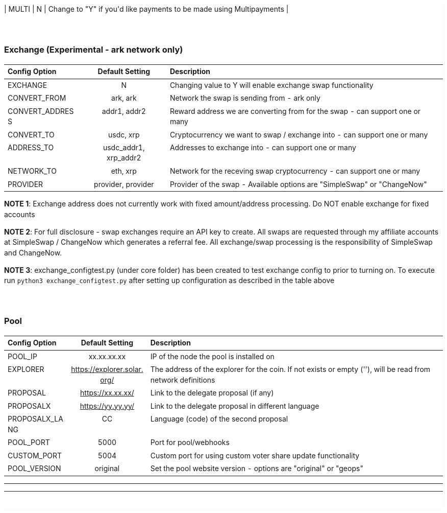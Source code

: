| MULTI | N | Change to "Y" if you'd like payments to be made using Multipayments |

<br>

### Exchange (Experimental - ark network only)
| Config Option | Default Setting | Description | 
| :--- | :---: | :--- |
| EXCHANGE | N | Changing value to Y will enable exchange swap functionality |
| CONVERT_FROM | ark, ark | Network the swap is sending from - ark only |
| CONVERT_ADDRESS | addr1, addr2 | Reward address we are converting from for the swap - can support one or many|
| CONVERT_TO | usdc, xrp | Cryptocurrency we want to swap / exchange into - can support one or many |
| ADDRESS_TO | usdc_addr1, xrp_addr2 | Addresses to exchange into - can support one or many |
| NETWORK_TO | eth, xrp | Network for the receving swap cryptocurrency - can support one or many |
| PROVIDER | provider, provider | Provider of the swap - Available options are "SimpleSwap" or "ChangeNow" |

**NOTE 1**: Exchange address does not currently work with fixed amount/address processing. Do NOT enable exchange for fixed accounts

**NOTE 2**: For full disclosure - swap exchanges require an API key to create. All swaps are requested through my affiliate accounts at SimpleSwap / ChangeNow which generates a referral fee. All exchange/swap processing is the responsibility of SimpleSwap and ChangeNow.

**NOTE 3**: exchange_configtest.py (under core folder) has been created to test exchange config to prior to turning on. To execute run `python3 exchange_configtest.py` after setting up configuration as described in the table above

<br>

### Pool
| Config Option | Default Setting | Description | 
| :--- | :---: | :--- |
| POOL_IP | xx.xx.xx.xx | IP of the node the pool is installed on |
| EXPLORER | https://explorer.solar.org/ | The address of the explorer for the coin. If not exists or empty (''), will be read from network definitions|
| PROPOSAL | https://xx.xx.xx/ | Link to the delegate proposal (if any) |
| PROPOSALX | https://yy.yy.yy/ | Link to the delegate proposal in different language |
| PROPOSALX_LANG | CC | Language (code) of the second proposal |
| POOL_PORT | 5000 | Port for pool/webhooks |
| CUSTOM_PORT | 5004 | Custom port for using custom voter share update functionality |
| POOL_VERSION | original | Set the pool website version - options are "original" or "geops" |

---
---
<br>
